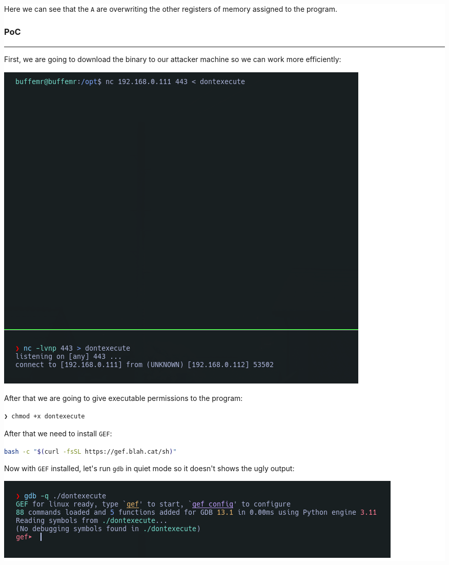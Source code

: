 Here we can see that the `A` are overwriting the other registers of memory assigned to the program.

### PoC

- - - 

First, we are going to download the binary to our attacker machine so we can work more efficiently:

![](/assets/img/buffemr/19.png)

After that we are going to give executable permissions to the program:

```zsh
❯ chmod +x dontexecute
```

After that we need to install `GEF`:

```bash
bash -c "$(curl -fsSL https://gef.blah.cat/sh)"
```

Now with `GEF` installed, let's run `gdb` in quiet mode so it doesn't shows the ugly output:

![](/assets/img/buffemr/20.png)
